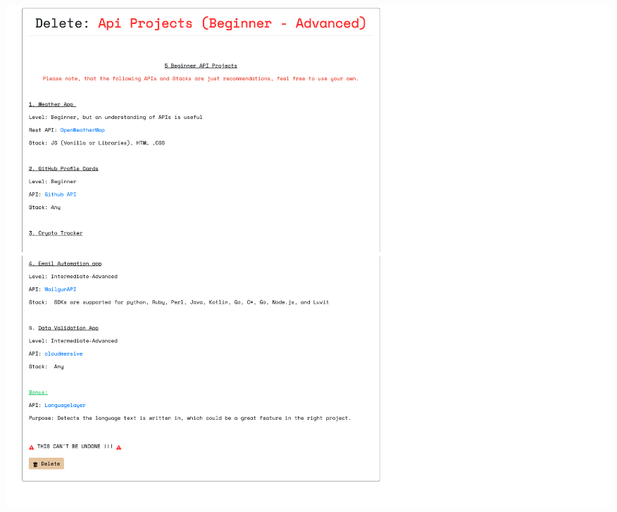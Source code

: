 <img src="static/images/delete-form1.png" alt="Delete Form" width="550px" height="350px">
<img src="static/images/delete-form.png" alt="Delete Form" width="550px" height="350px">
